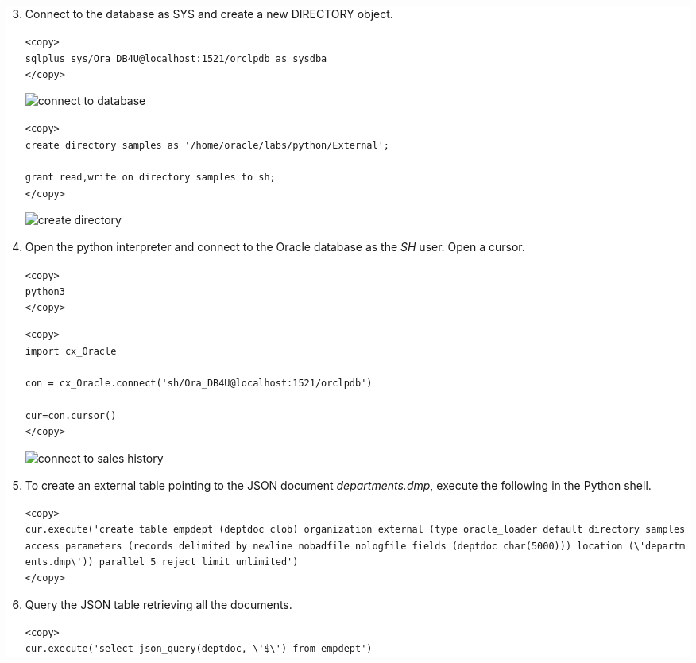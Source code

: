3.  Connect to the database as SYS and create a new DIRECTORY object.

    ````
    <copy>
    sqlplus sys/Ora_DB4U@localhost:1521/orclpdb as sysdba
    </copy>
    ````
    ![connect to database](./images/sqlplus.png " ")

    ````
    <copy>
    create directory samples as '/home/oracle/labs/python/External';

    grant read,write on directory samples to sh;
    </copy>
    ````

    ![create directory](./images/p_pyth_cr_dir.png " " )

4.  Open the python interpreter and connect to the Oracle database as the *SH* user. Open a cursor.

    ````
    <copy>
    python3
    </copy>
    ````

    ````
    <copy>
    import cx_Oracle

    con = cx_Oracle.connect('sh/Ora_DB4U@localhost:1521/orclpdb')

    cur=con.cursor()
    </copy>
    ````

    ![connect to sales history](./images/step6.2-connectdb.png " " )

5.  To create an external table pointing to the JSON document *departments.dmp*, execute the following in the Python shell.

    ````
    <copy>
    cur.execute('create table empdept (deptdoc clob) organization external (type oracle_loader default directory samples access parameters (records delimited by newline nobadfile nologfile fields (deptdoc char(5000))) location (\'departments.dmp\')) parallel 5 reject limit unlimited')
    </copy>
    ````

6.  Query the JSON table retrieving all the documents.

    ````
    <copy>
    cur.execute('select json_query(deptdoc, \'$\') from empdept')
